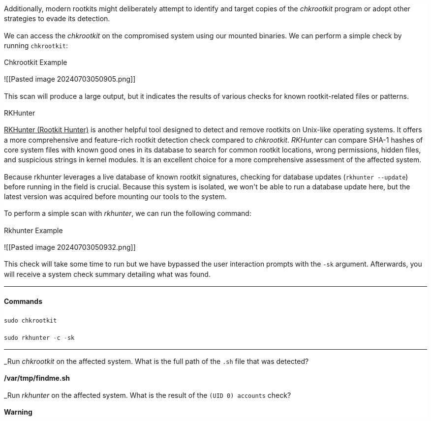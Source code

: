 Additionally, modern rootkits might deliberately attempt to identify and target copies of the _chkrootkit_ program or adopt other strategies to evade its detection.

We can access the _chkrootkit_ on the compromised system using our mounted binaries. We can perform a simple check by running `chkrootkit`:

Chkrootkit Example

![[Pasted image 20240703050905.png]]

This scan will produce a large output, but it indicates the results of various checks for known rootkit-related files or patterns.

RKHunter

[RKHunter (Rootkit Hunter)](https://rkhunter.sourceforge.net/) is another helpful tool designed to detect and remove rootkits on Unix-like operating systems. It offers a more comprehensive and feature-rich rootkit detection check compared to _chkrootkit_. _RKHunter_ can compare SHA-1 hashes of core system files with known good ones in its database to search for common rootkit locations, wrong permissions, hidden files, and suspicious strings in kernel modules. It is an excellent choice for a more comprehensive assessment of the affected system.

Because rkhunter leverages a live database of known rootkit signatures, checking for database updates (`rkhunter --update`) before running in the field is crucial. Because this system is isolated, we won't be able to run a database update here, but the latest version was acquired before mounting our tools to the system.

To perform a simple scan with _rkhunter_, we can run the following command:

Rkhunter Example

 ![[Pasted image 20240703050932.png]]

This check will take some time to run but we have bypassed the user interaction prompts with the `-sk` argument. Afterwards, you will receive a system check summary detailing what was found.

---
#### Commands

```php
sudo chkrootkit
```

```php
sudo rkhunter -c -sk
```

---

_Run _chkrootkit_ on the affected system. What is the full path of the `.sh` file that was detected?  

**/var/tmp/findme.sh**

_Run _rkhunter_ on the affected system. What is the result of the `(UID 0) accounts` check?

**Warning**

